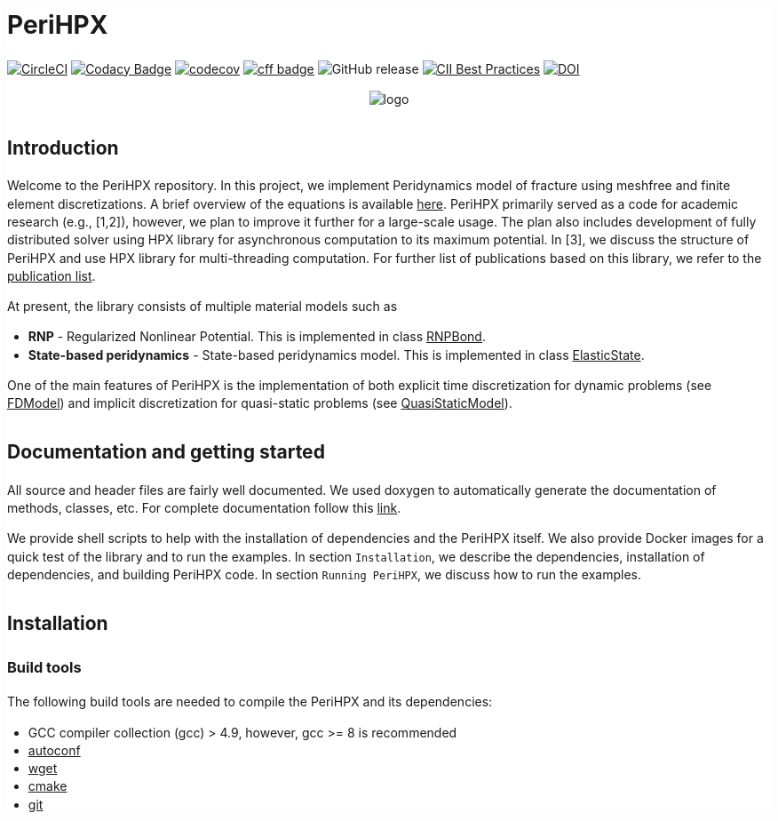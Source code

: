 # PeriHPX 

[![CircleCI](https://circleci.com/gh/PeriHPX/PeriHPX.svg?style=shield)](https://circleci.com/gh/PeriHPX/PeriHPX) [![Codacy Badge](https://app.codacy.com/project/badge/Grade/dba3a9de609941adad34f3a49e3b813c)](https://www.codacy.com/gh/PeriHPX/PeriHPX/dashboard?utm_source=github.com&amp;utm_medium=referral&amp;utm_content=PeriHPX/PeriHPX&amp;utm_campaign=Badge_Grade) [![codecov](https://codecov.io/gh/PeriHPX/PeriHPX/branch/main/graph/badge.svg?token=5UFVXVNV3V)](https://codecov.io/gh/PeriHPX/PeriHPX) [![cff badge](https://github.com/perihpx/perihpx/actions/workflows/cff-validator.yml/badge.svg)](https://github.com/perihpx/perihpx/actions/workflows/cff-validator.yml)  ![GitHub release](https://img.shields.io/github/release/perihpx/PeriHPX.svg) [![CII Best Practices](https://bestpractices.coreinfrastructure.org/projects/6104/badge)](https://bestpractices.coreinfrastructure.org/projects/6104) [![DOI](https://joss.theoj.org/papers/10.21105/joss.03020/status.svg)](https://doi.org/10.21105/joss.03020) 


<p style="text-align:center;"><img src="https://raw.githubusercontent.com/PeriHPX/artwork/main/PNG/perihpx_logo.png" alt="logo" width="400"/></p>

## Introduction
Welcome to the PeriHPX repository. In this project, we implement Peridynamics model of fracture using meshfree and finite element discretizations. A brief overview of the equations is available [here](https://perihpx.github.io/documentation/md_content_equations.html). PeriHPX primarily served as a code for academic research (e.g., [1,2]), however, we plan to improve it further for a large-scale usage. The plan also includes development of fully distributed solver using HPX library for asynchronous computation to its maximum potential. In [3], we discuss the structure of PeriHPX and use HPX library for multi-threading computation. For further list of publications based on this library, we refer to the [publication list](https://perihpx.github.io/publications/).

At present, the library consists of multiple material models such as 
- **RNP** - Regularized Nonlinear Potential. This is implemented in class [RNPBond](src/material/pd/rnpBond.h).
- **State-based peridynamics** - State-based peridynamics model. This is implemented in class [ElasticState](src/material/pd/ElasticState.h).

One of the main features of PeriHPX is the implementation of both explicit time discretization for dynamic problems (see [FDModel](src/model/fd/fDModel.h)) and implicit discretization for quasi-static problems (see [QuasiStaticModel](src/model/quasistatic/QuasiStaticModel.h)). 

## Documentation and getting started
All source and header files are fairly well documented. We used doxygen to automatically generate the documentation of methods, classes, etc. For complete documentation follow this [link](http://perihpx.stellar-group.org/documentation/).

We provide shell scripts to help with the installation of dependencies and the PeriHPX itself. We also provide Docker images for a quick test of the library and to run the examples. In section `Installation`, we describe the dependencies, installation of dependencies, and building PeriHPX code. In section `Running PeriHPX`, we discuss how to run the examples.


## Installation

### Build tools
The following build tools are needed to compile the PeriHPX and its dependencies:
  * GCC compiler collection (gcc) > 4.9, however, gcc >= 8 is recommended
  * [autoconf](https://www.gnu.org/software/autoconf/)
  * [wget](https://www.gnu.org/software/wget/)
  * [cmake](https://cmake.org/)
  * [git](https://git-scm.com/)
